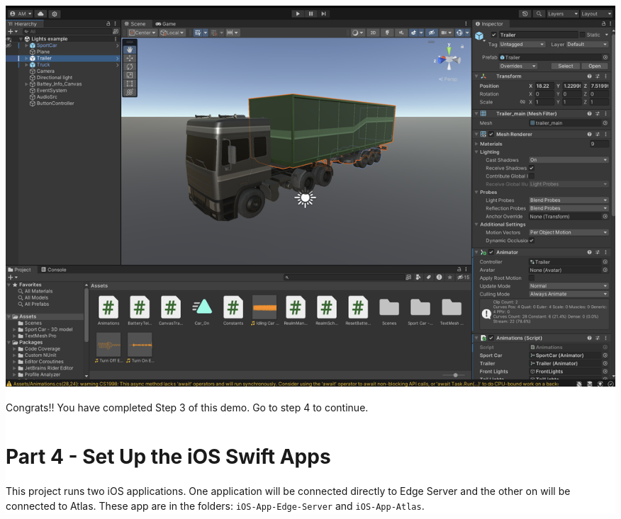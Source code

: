 ![Alt Text](media/Unity-screenshot.png)

Congrats!! You have completed Step 3 of this demo. Go to step 4 to continue. 

# Part 4 - Set Up the iOS Swift Apps

This project runs two iOS applications. One application will be connected directly to Edge Server and the other on will be connected to Atlas. These app are in the folders: `iOS-App-Edge-Server` and `iOS-App-Atlas`.
